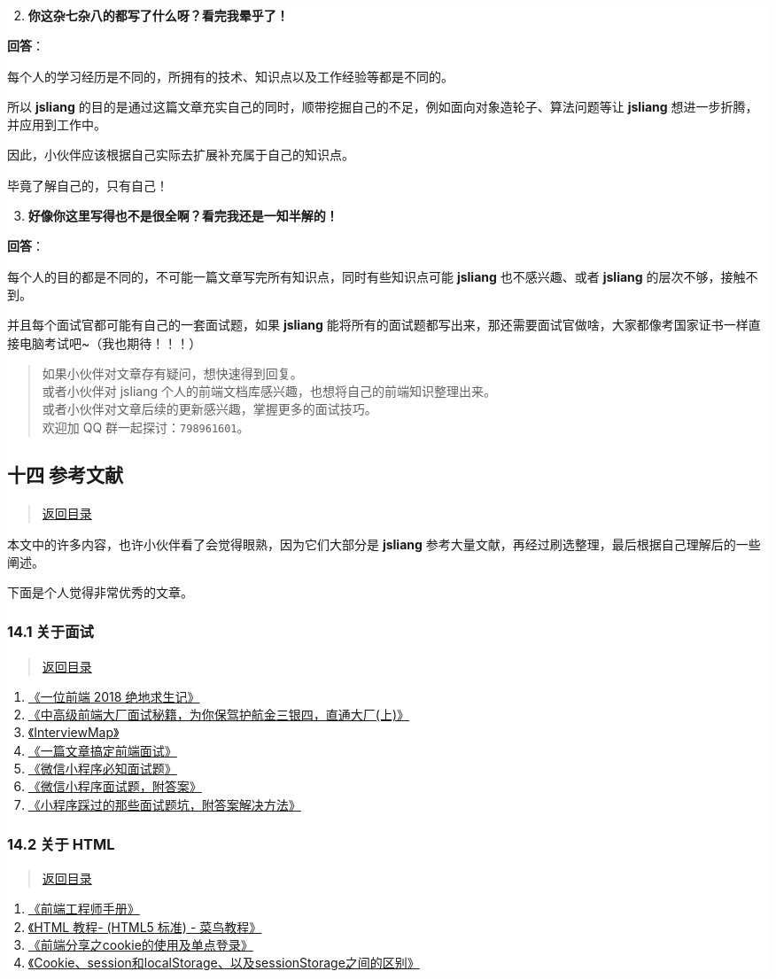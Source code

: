 2. **你这杂七杂八的都写了什么呀？看完我晕乎了！**

**回答**：

每个人的学习经历是不同的，所拥有的技术、知识点以及工作经验等都是不同的。

所以 **jsliang** 的目的是通过这篇文章充实自己的同时，顺带挖掘自己的不足，例如面向对象造轮子、算法问题等让 **jsliang** 想进一步折腾，并应用到工作中。

因此，小伙伴应该根据自己实际去扩展补充属于自己的知识点。

毕竟了解自己的，只有自己！

3. **好像你这里写得也不是很全啊？看完我还是一知半解的！**

**回答**：

每个人的目的都是不同的，不可能一篇文章写完所有知识点，同时有些知识点可能 **jsliang** 也不感兴趣、或者 **jsliang** 的层次不够，接触不到。

并且每个面试官都可能有自己的一套面试题，如果 **jsliang** 能将所有的面试题都写出来，那还需要面试官做啥，大家都像考国家证书一样直接电脑考试吧~（我也期待！！！）

> 如果小伙伴对文章存有疑问，想快速得到回复。  
> 或者小伙伴对 jsliang 个人的前端文档库感兴趣，也想将自己的前端知识整理出来。  
> 或者小伙伴对文章后续的更新感兴趣，掌握更多的面试技巧。  
> 欢迎加 QQ 群一起探讨：`798961601`。

## <a name="chapter-fourteen" id="chapter-fourteen">十四 参考文献</a>

> [返回目录](#catalog-chapter-fourteen)

本文中的许多内容，也许小伙伴看了会觉得眼熟，因为它们大部分是 **jsliang** 参考大量文献，再经过刷选整理，最后根据自己理解后的一些阐述。

下面是个人觉得非常优秀的文章。

### <a name="chapter-fourteen-one" id="chapter-fourteen-one">14.1 关于面试</a>

> [返回目录](#catalog-chapter-fourteen)

1. [《一位前端 2018 绝地求生记》](https://juejin.im/post/5c36fe50518825253b5e94f4)
2. [《中高级前端大厂面试秘籍，为你保驾护航金三银四，直通大厂(上)》](https://juejin.im/post/5c64d15d6fb9a049d37f9c20)
3. [《InterviewMap》](https://yuchengkai.cn/docs/frontend/)
4. [《一篇文章搞定前端面试》](https://juejin.im/post/5bbaa549e51d450e827b6b13)
5. [《微信小程序必知面试题》](https://www.jianshu.com/p/7821aab256a8)
6. [《微信小程序面试题，附答案》](http://www.bslxx.com/a/mianshiti/tiku/2017/1020/1027.html)
7. [《小程序踩过的那些面试题坑，附答案解决方法》](http://www.bslxx.com/m/view.php?aid=2008)

### <a name="chapter-fourteen-two" id="chapter-fourteen-two">14.2 关于 HTML</a>

> [返回目录](#catalog-chapter-fourteen)

1. [《前端工程师手册》](https://leohxj.gitbooks.io/front-end-database/content/html-and-css-basic/index.html?tdsourcetag=s_pctim_aiomsg)
2. [《HTML 教程- (HTML5 标准) - 菜鸟教程》](http://www.runoob.com/html/html-tutorial.html)
3. [《前端分享之cookie的使用及单点登录》](https://segmentfault.com/a/1190000011295587)
4. [《Cookie、session和localStorage、以及sessionStorage之间的区别》](https://www.cnblogs.com/zr123/p/8086525.html)
